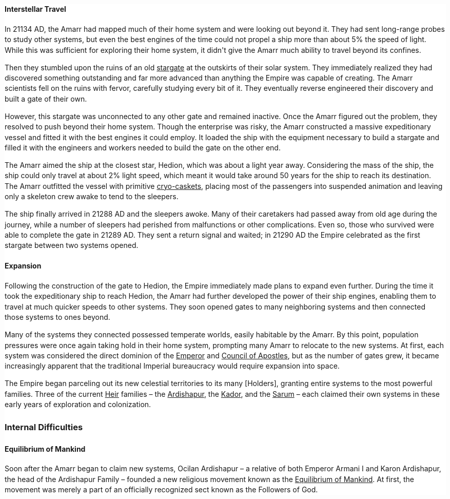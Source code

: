
#### Interstellar Travel
In 21134 AD, the Amarr had mapped much of their home system and were looking out beyond it. They had sent long-range probes to study other systems, but even the best engines of the time could not propel a ship more than about 5% the speed of light. While this was sufficient for exploring their home system, it didn't give the Amarr much ability to travel beyond its confines.

Then they stumbled upon the ruins of an old [stargate](416pCzXGIwn2Tt7feZYSpk) at the outskirts of their solar system. They immediately realized they had discovered something outstanding and far more advanced than anything the Empire was capable of creating. The Amarr scientists fell on the ruins with fervor, carefully studying every bit of it. They eventually reverse engineered their discovery and built a gate of their own.

However, this stargate was unconnected to any other gate and remained inactive. Once the Amarr figured out the problem, they resolved to push beyond their home system. Though the enterprise was risky, the Amarr constructed a massive expeditionary vessel and fitted it with the best engines it could employ. It loaded the ship with the equipment necessary to build a stargate and filled it with the engineers and workers needed to build the gate on the other end.

The Amarr aimed the ship at the closest star, Hedion, which was about a light year away. Considering the mass of the ship, the ship could only travel at about 2% light speed, which meant it would take around 50 years for the ship to reach its destination. The Amarr outfitted the vessel with primitive [cryo-caskets](27h0INK6WG8rbVJJAKSPkN), placing most of the passengers into suspended animation and leaving only a skeleton crew awake to tend to the sleepers.

The ship finally arrived in 21288 AD and the sleepers awoke. Many of their caretakers had passed away from old age during the journey, while a number of sleepers had perished from malfunctions or other complications. Even so, those who survived were able to complete the gate in 21289 AD. They sent a return signal and waited; in 21290 AD the Empire celebrated as the first stargate between two systems opened.


#### Expansion
Following the construction of the gate to Hedion, the Empire immediately made plans to expand even further. During the time it took the expeditionary ship to reach Hedion, the Amarr had further developed the power of their ship engines, enabling them to travel at much quicker speeds to other systems. They soon opened gates to many neighboring systems and then connected those systems to ones beyond.

Many of the systems they connected possessed temperate worlds, easily habitable by the Amarr. By this point, population pressures were once again taking hold in their home system, prompting many Amarr to relocate to the new systems. At first, each system was considered the direct dominion of the [Emperor](3Akx6UWUOJM90aQeaPgDtJ) and [Council of Apostles](nTZLcvZprqLLUiGIaVQu7), but as the number of gates grew, it became increasingly apparent that the traditional Imperial bureaucracy would require expansion into space.

The Empire began parceling out its new celestial territories to its many [Holders], granting entire systems to the most powerful families. Three of the current [Heir](54zoGW31RF0k0QF9KkOBjh) families – the [Ardishapur](l4Pyl3Ih1qyPmOugFKhHO), the [Kador](3ium7VluTCFnGS0TqpinlO), and the [Sarum](4EZ4a3Mw8QXHmisAA4Ff6L) – each claimed their own systems in these early years of exploration and colonization. 


### Internal Difficulties
#### Equilibrium of Mankind
Soon after the Amarr began to claim new systems, Ocilan Ardishapur – a relative of both Emperor Armani I and Karon Ardishapur, the head of the Ardishapur Family – founded a new religious movement known as the [Equilibrium of Mankind](wLceuk6noSVkN3VSF7Oee). At first, the movement was merely a part of an officially recognized sect known as the Followers of God. 
